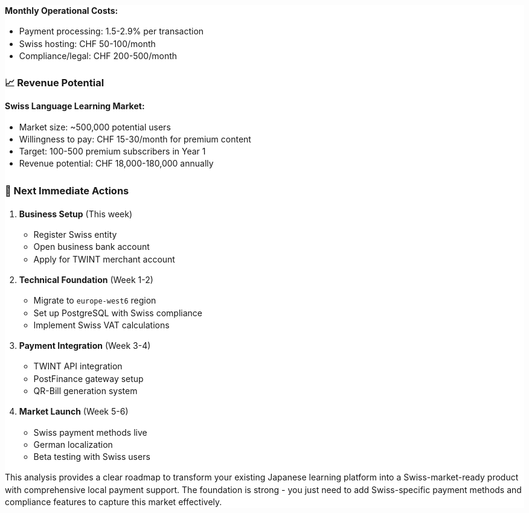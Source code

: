 **Monthly Operational Costs:**
- Payment processing: 1.5-2.9% per transaction
- Swiss hosting: CHF 50-100/month
- Compliance/legal: CHF 200-500/month

### 📈 Revenue Potential

**Swiss Language Learning Market:**
- Market size: ~500,000 potential users
- Willingness to pay: CHF 15-30/month for premium content
- Target: 100-500 premium subscribers in Year 1
- Revenue potential: CHF 18,000-180,000 annually

### 🎯 Next Immediate Actions

1. **Business Setup** (This week)
   - Register Swiss entity
   - Open business bank account
   - Apply for TWINT merchant account

2. **Technical Foundation** (Week 1-2)
   - Migrate to `europe-west6` region
   - Set up PostgreSQL with Swiss compliance
   - Implement Swiss VAT calculations

3. **Payment Integration** (Week 3-4)
   - TWINT API integration
   - PostFinance gateway setup
   - QR-Bill generation system

4. **Market Launch** (Week 5-6)
   - Swiss payment methods live
   - German localization
   - Beta testing with Swiss users

This analysis provides a clear roadmap to transform your existing Japanese learning platform into a Swiss-market-ready product with comprehensive local payment support. The foundation is strong - you just need to add Swiss-specific payment methods and compliance features to capture this market effectively.
